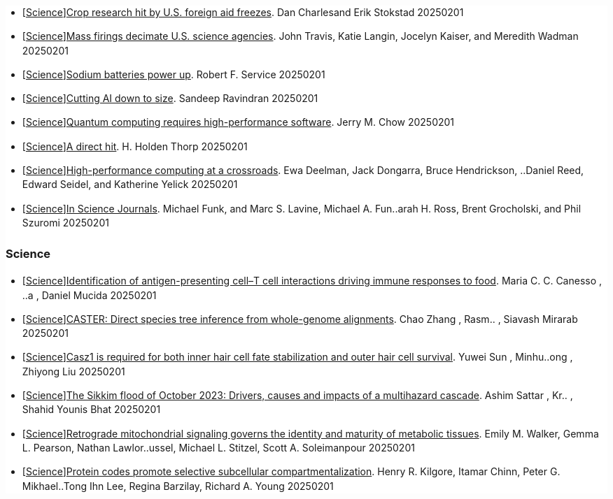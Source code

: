   - \[[Science](https://www.science.org/loi/science?af=R)\][Crop research hit by U.S. foreign aid freezes](https://www.science.org/doi/abs/10.1126/science.adw8629?af=R). Dan Charlesand Erik Stokstad 	20250201

  - \[[Science](https://www.science.org/loi/science?af=R)\][Mass firings decimate U.S. science agencies](https://www.science.org/doi/abs/10.1126/science.adw8625?af=R). John Travis, Katie Langin, Jocelyn Kaiser, and Meredith Wadman 	20250201

  - \[[Science](https://www.science.org/loi/science?af=R)\][Sodium batteries power up](https://www.science.org/doi/abs/10.1126/science.adw8627?af=R). Robert F. Service 	20250201

  - \[[Science](https://www.science.org/loi/science?af=R)\][Cutting AI down to size](https://www.science.org/doi/abs/10.1126/science.adw7713?af=R). Sandeep Ravindran 	20250201

  - \[[Science](https://www.science.org/loi/science?af=R)\][Quantum computing requires high-performance software](https://www.science.org/doi/abs/10.1126/science.adt0019?af=R). Jerry M. Chow 	20250201

  - \[[Science](https://www.science.org/loi/science?af=R)\][A direct hit](https://www.science.org/doi/abs/10.1126/science.adw6467?af=R). H. Holden Thorp 	20250201

  - \[[Science](https://www.science.org/loi/science?af=R)\][High-performance computing at a crossroads](https://www.science.org/doi/abs/10.1126/science.adu0801?af=R). Ewa Deelman, Jack Dongarra, Bruce Hendrickson, ..Daniel Reed, Edward Seidel, and Katherine Yelick 	20250201

  - \[[Science](https://www.science.org/loi/science?af=R)\][In Science Journals](https://www.science.org/doi/abs/10.1126/science.adw7714?af=R). Michael Funk, and Marc S. Lavine, Michael A. Fun..arah H. Ross, Brent Grocholski, and Phil Szuromi 	20250201


### Science

  - \[[Science](https://www.science.org/?af=R)\][Identification of antigen-presenting cell–T cell interactions driving immune responses to food](https://www.science.org/doi/abs/10.1126/science.ado5088?af=R). Maria C. C. Canesso                ,            ..a                ,                 Daniel Mucida 	20250201

  - \[[Science](https://www.science.org/?af=R)\][CASTER: Direct species tree inference from whole-genome alignments](https://www.science.org/doi/abs/10.1126/science.adk9688?af=R). Chao Zhang                ,                 Rasm..                ,                 Siavash Mirarab 	20250201

  - \[[Science](https://www.science.org/?af=R)\][Casz1 is required for both inner hair cell fate stabilization and outer hair cell survival](https://www.science.org/doi/abs/10.1126/science.ado4930?af=R). Yuwei Sun                ,                 Minhu..ong                ,                 Zhiyong Liu 	20250201

  - \[[Science](https://www.science.org/?af=R)\][The Sikkim flood of October 2023: Drivers, causes and impacts of a multihazard cascade](https://www.science.org/doi/abs/10.1126/science.ads2659?af=R). Ashim Sattar                ,                 Kr..             ,                 Shahid Younis Bhat 	20250201

  - \[[Science](https://www.science.org/?af=R)\][Retrograde mitochondrial signaling governs the identity and maturity of metabolic tissues](https://www.science.org/doi/abs/10.1126/science.adf2034?af=R). Emily M. Walker, Gemma L. Pearson, Nathan Lawlor..ussel, Michael L. Stitzel, Scott A. Soleimanpour 	20250201

  - \[[Science](https://www.science.org/?af=R)\][Protein codes promote selective subcellular compartmentalization](https://www.science.org/doi/abs/10.1126/science.adq2634?af=R). Henry R. Kilgore, Itamar Chinn, Peter G. Mikhael..Tong Ihn Lee, Regina Barzilay, Richard A. Young 	20250201
